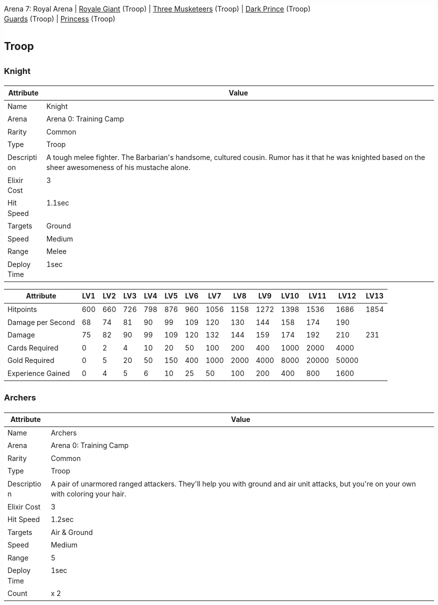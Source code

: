 Arena 7: Royal Arena            | [Royale Giant](#royale-giant) (Troop)                                                                                    | [Three Musketeers](#three-musketeers) (Troop)                                                                                              | [Dark Prince](#dark-prince) (Troop) <br> [Guards](#guards) (Troop)                                                                           | [Princess](#princess) (Troop)



## Troop

### Knight

Attribute        | Value
---------------- | -----
Name             | Knight
Arena            | Arena 0: Training Camp
Rarity           | Common
Type             | Troop
Description      | A tough melee fighter. The Barbarian's handsome, cultured cousin. Rumor has it that he was knighted based on the sheer awesomeness of his mustache alone.
Elixir Cost      | 3
Hit Speed        | 1.1sec
Targets          | Ground
Speed            | Medium
Range            | Melee
Deploy Time      | 1sec

Attribute                | LV1     | LV2     | LV3     | LV4     | LV5     | LV6     | LV7     | LV8     | LV9     | LV10    | LV11    | LV12    | LV13
------------------------ | ------- | ------- | ------- | ------- | ------- | ------- | ------- | ------- | ------- | ------- | ------- | ------- | -------
Hitpoints                |     600 |     660 |     726 |     798 |     876 |     960 |    1056 |    1158 |    1272 |    1398 |    1536 |    1686 |    1854
Damage per Second        |      68 |      74 |      81 |      90 |      99 |     109 |     120 |     130 |     144 |     158 |     174 |     190 |
Damage                   |      75 |      82 |      90 |      99 |     109 |     120 |     132 |     144 |     159 |     174 |     192 |     210 |     231
Cards Required           |       0 |       2 |       4 |      10 |      20 |      50 |     100 |     200 |     400 |    1000 |    2000 |    4000 |
Gold Required            |       0 |       5 |      20 |      50 |     150 |     400 |    1000 |    2000 |    4000 |    8000 |   20000 |   50000 |
Experience Gained        |       0 |       4 |       5 |       6 |      10 |      25 |      50 |     100 |     200 |     400 |     800 |    1600 |

### Archers

Attribute        | Value
---------------- | -----
Name             | Archers
Arena            | Arena 0: Training Camp
Rarity           | Common
Type             | Troop
Description      | A pair of unarmored ranged attackers. They'll help you with ground and air unit attacks, but you're on your own with coloring your hair.
Elixir Cost      | 3
Hit Speed        | 1.2sec
Targets          | Air & Ground
Speed            | Medium
Range            | 5
Deploy Time      | 1sec
Count            | x 2
